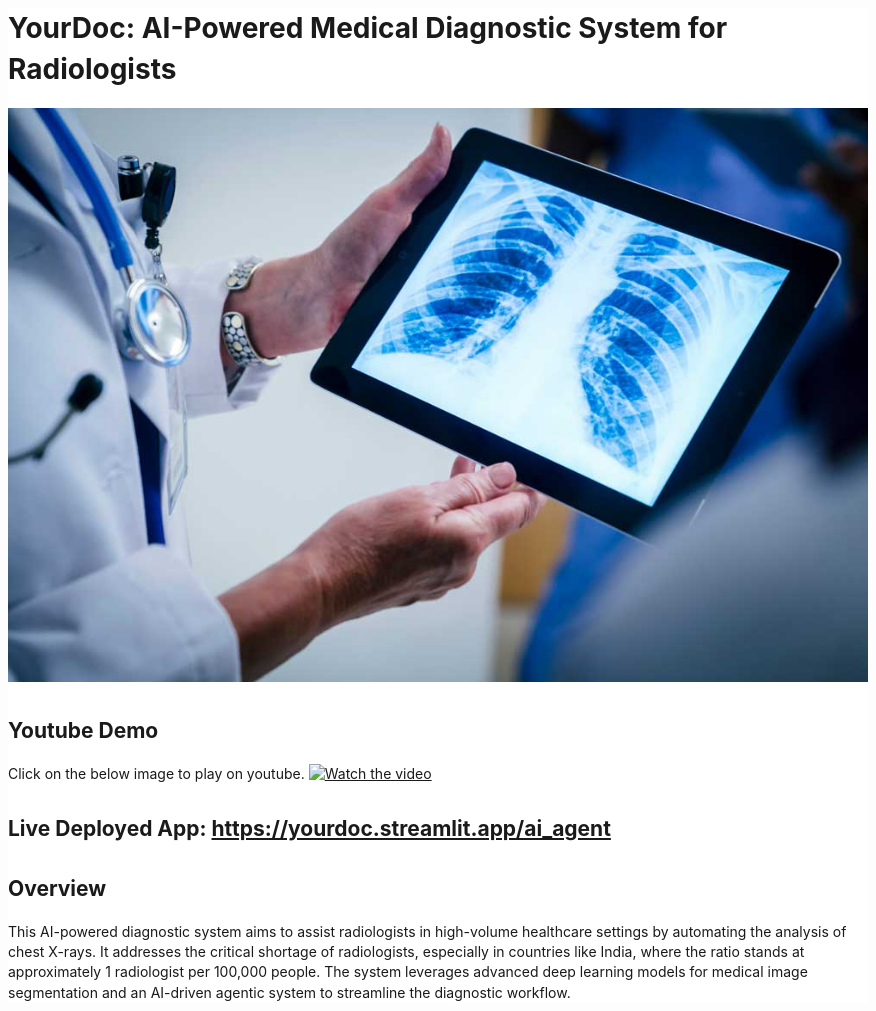 # YourDoc: AI-Powered Medical Diagnostic System for Radiologists

![Project Banner](assets/temp1.png)
## Youtube Demo

Click on the below image to play on youtube.
[![Watch the video](https://img.youtube.com/vi/Ih9-R3n7MFs/maxresdefault.jpg)](https://www.youtube.com/watch?v=Ih9-R3n7MFs)

## Live Deployed App: https://yourdoc.streamlit.app/ai_agent

## Overview

This AI-powered diagnostic system aims to assist radiologists in high-volume healthcare settings by automating the analysis of chest X-rays. It addresses the critical shortage of radiologists, especially in countries like India, where the ratio stands at approximately 1 radiologist per 100,000 people. The system leverages advanced deep learning models for medical image segmentation and an AI-driven agentic system to streamline the diagnostic workflow.
